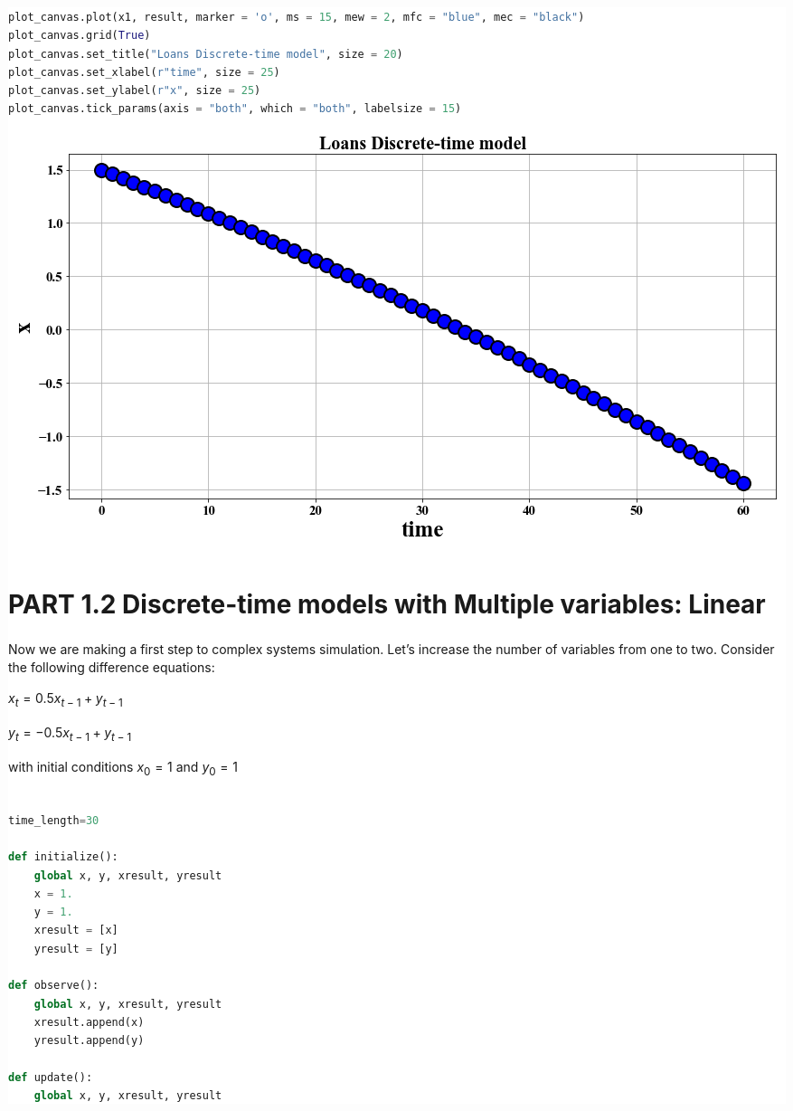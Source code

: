```python
plot_canvas.plot(x1, result, marker = 'o', ms = 15, mew = 2, mfc = "blue", mec = "black")
plot_canvas.grid(True)
plot_canvas.set_title("Loans Discrete-time model", size = 20)
plot_canvas.set_xlabel(r"time", size = 25)
plot_canvas.set_ylabel(r"x", size = 25)
plot_canvas.tick_params(axis = "both", which = "both", labelsize = 15)
```


![png](output_11_0.png)


# PART 1.2 Discrete-time models with Multiple variables: Linear

Now we are making a first step to complex systems simulation. Let’s increase the number of variables from one to two. Consider the following difference equations:

$x_t = 0.5x_{t-1} + y_{t-1}$ 
   
$y_t = -0.5x_{t-1} + y_{t-1}$   
   
with initial conditions $x_0 = 1$ and $y_0 = 1$   


```python

time_length=30

def initialize():
    global x, y, xresult, yresult
    x = 1.
    y = 1.
    xresult = [x]
    yresult = [y]

def observe():
    global x, y, xresult, yresult
    xresult.append(x)
    yresult.append(y)

def update():
    global x, y, xresult, yresult
```